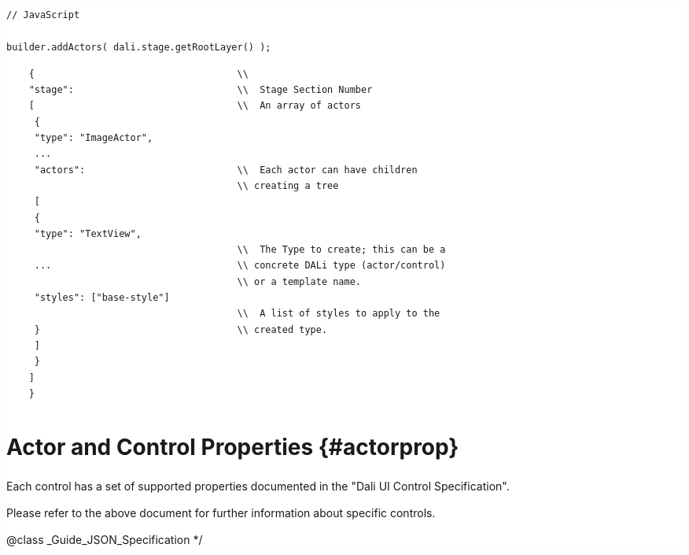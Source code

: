 ~~~{.js}
// JavaScript

builder.addActors( dali.stage.getRootLayer() );
~~~

~~~
    {                                    \\
    "stage":                             \\  Stage Section Number
    [                                    \\  An array of actors
     {
     "type": "ImageActor",
     ...
     "actors":                           \\  Each actor can have children
                                         \\ creating a tree
     [
     {
     "type": "TextView",
                                         \\  The Type to create; this can be a
     ...                                 \\ concrete DALi type (actor/control)
                                         \\ or a template name.
     "styles": ["base-style"]
                                         \\  A list of styles to apply to the
     }                                   \\ created type.
     ]
     }
    ]
    }
~~~

# Actor and Control Properties {#actorprop}

Each control has a set of supported properties documented in the "Dali
UI Control Specification".

Please refer to the above document for further information about specific
controls.

@class _Guide_JSON_Specification
*/
